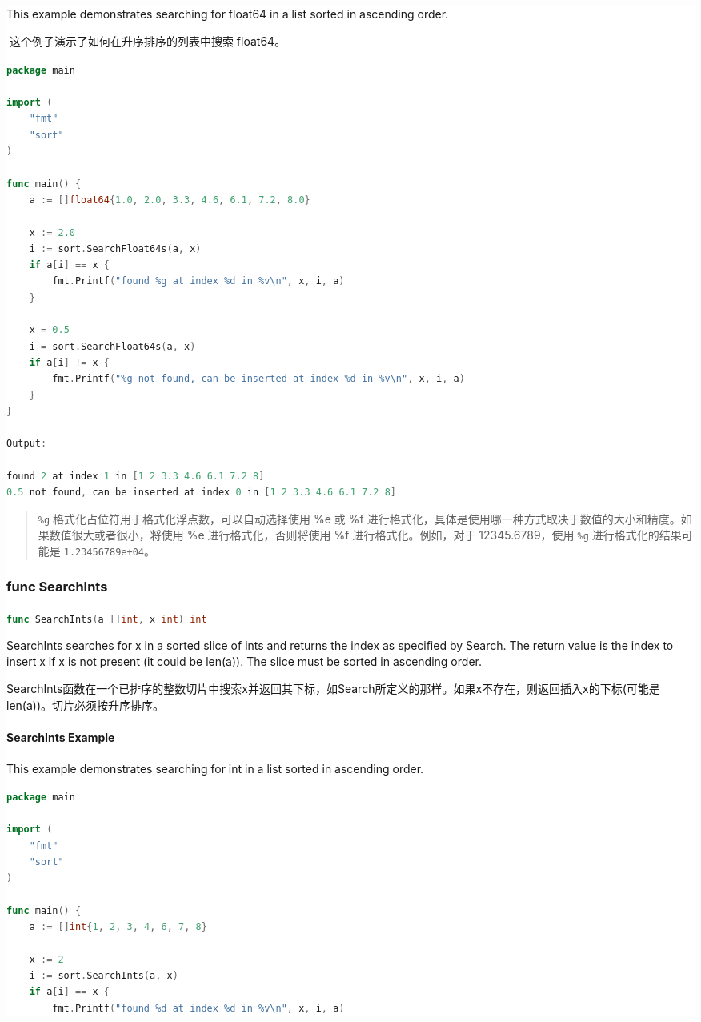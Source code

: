 This example demonstrates searching for float64 in a list sorted in ascending order.

​	这个例子演示了如何在升序排序的列表中搜索 float64。

``` go 
package main

import (
	"fmt"
	"sort"
)

func main() {
	a := []float64{1.0, 2.0, 3.3, 4.6, 6.1, 7.2, 8.0}

	x := 2.0
	i := sort.SearchFloat64s(a, x)
	if a[i] == x {
		fmt.Printf("found %g at index %d in %v\n", x, i, a)
	}

	x = 0.5
	i = sort.SearchFloat64s(a, x)
	if a[i] != x {
		fmt.Printf("%g not found, can be inserted at index %d in %v\n", x, i, a)
	}
}

Output:

found 2 at index 1 in [1 2 3.3 4.6 6.1 7.2 8]
0.5 not found, can be inserted at index 0 in [1 2 3.3 4.6 6.1 7.2 8]
```

> `%g` 格式化占位符用于格式化浮点数，可以自动选择使用 %e 或 %f 进行格式化，具体是使用哪一种方式取决于数值的大小和精度。如果数值很大或者很小，将使用 %e 进行格式化，否则将使用 %f 进行格式化。例如，对于 12345.6789，使用 `%g` 进行格式化的结果可能是 `1.23456789e+04`。

### func SearchInts 

``` go 
func SearchInts(a []int, x int) int
```

SearchInts searches for x in a sorted slice of ints and returns the index as specified by Search. The return value is the index to insert x if x is not present (it could be len(a)). The slice must be sorted in ascending order.

​	SearchInts函数在一个已排序的整数切片中搜索x并返回其下标，如Search所定义的那样。如果x不存在，则返回插入x的下标(可能是len(a))。切片必须按升序排序。

#### SearchInts Example

This example demonstrates searching for int in a list sorted in ascending order.

``` go 
package main

import (
	"fmt"
	"sort"
)

func main() {
	a := []int{1, 2, 3, 4, 6, 7, 8}

	x := 2
	i := sort.SearchInts(a, x)
	if a[i] == x {
		fmt.Printf("found %d at index %d in %v\n", x, i, a)
```